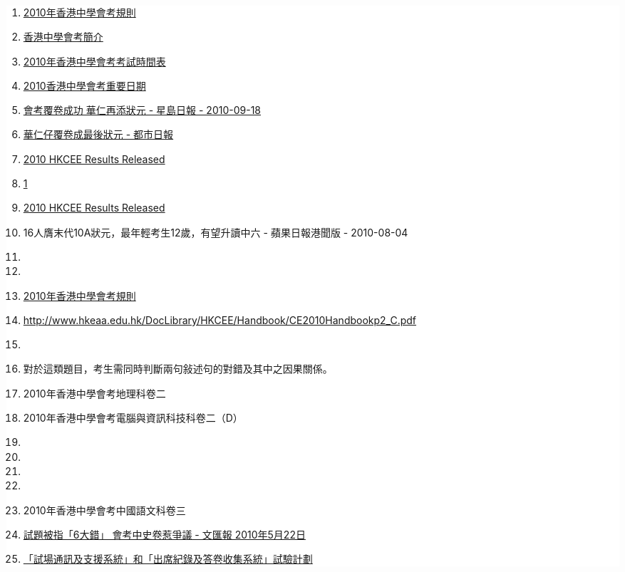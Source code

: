 1.  [2010年香港中學會考規則](http://www.hkeaa.edu.hk/DocLibrary/HKCEE/Exam_Regulations/Regulations_2007_2008_2009/2011CEReg_C.pdf)

2.  [香港中學會考簡介](http://www.hkeaa.edu.hk/tc/hkcee/Introduction/)

3.  [2010年香港中學會考考試時間表](http://www.hkeaa.edu.hk/DocLibrary/hkcee/exam_timetable/CE2010_TIMETABLE.pdf)

4.  [2010香港中學會考重要日期](http://www.hkeaa.edu.hk/tc/hkcee/event_timetable/)

5.  [會考覆卷成功 華仁再添狀元 - 星島日報 - 2010-09-18](http://edu.sina.com.hk/news/8/4/1/69505/1.html)

6.  [華仁仔覆卷成最後狀元 - 都市日報](http://www.metrohk.com.hk/?cmd=detail&id=143889)

7.  [2010 HKCEE Results Released](http://www.hkeaa.edu.hk/DocLibrary/MainNews/2010_HKCEE_PressRelease_FULL_eng_publish.pdf)

8.  [1](http://www.hkeaa.edu.hk/DocLibrary/HKCEE/Release_of_Results/Exam_Report/Examination_Statistics/ceexamstat10_3.pdf)

9.  [2010 HKCEE Results Released](http://www.hkeaa.edu.hk/DocLibrary/MainNews/2010_HKCEE_PressRelease_FULL_eng_publish.pdf)

10. 16人膺末代10A狀元，最年輕考生12歲，有望升讀中六 - 蘋果日報港聞版 - 2010-08-04

11.
12.
13. [2010年香港中學會考規則](http://www.hkeaa.edu.hk/DocLibrary/HKCEE/Exam_Regulations/Regulations_2007_2008_2009/2010ce\(c\)_examreg.pdf)

14. <http://www.hkeaa.edu.hk/DocLibrary/HKCEE/Handbook/CE2010Handbookp2_C.pdf>

15.

16. 對於這類題目，考生需同時判斷兩句敍述句的對錯及其中之因果關係。

17. 2010年香港中學會考地理科卷二

18. 2010年香港中學會考電腦與資訊科技科卷二（D）

19.
20.

21.

22.

23. 2010年香港中學會考中國語文科卷三

24. [試題被指「6大錯」 會考中史卷惹爭議 - 文匯報 2010年5月22日](http://paper.wenweipo.com/2010/05/22/YO1005220018.htm)

25. [「試場通訊及支援系統」和「出席紀錄及答卷收集系統」試驗計劃](http://www.hkeaa.edu.hk/tc/Candidates/New_Initiatives/index.html)